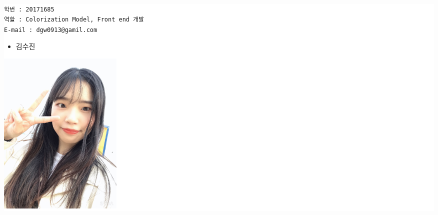 ```
학번 : 20171685  
역할 : Colorization Model, Front end 개발 
E-mail : dgw0913@gamil.com
```

* 김수진  

<img src="./doc/image/김수진.jpg" height="300" weight="300"/>
